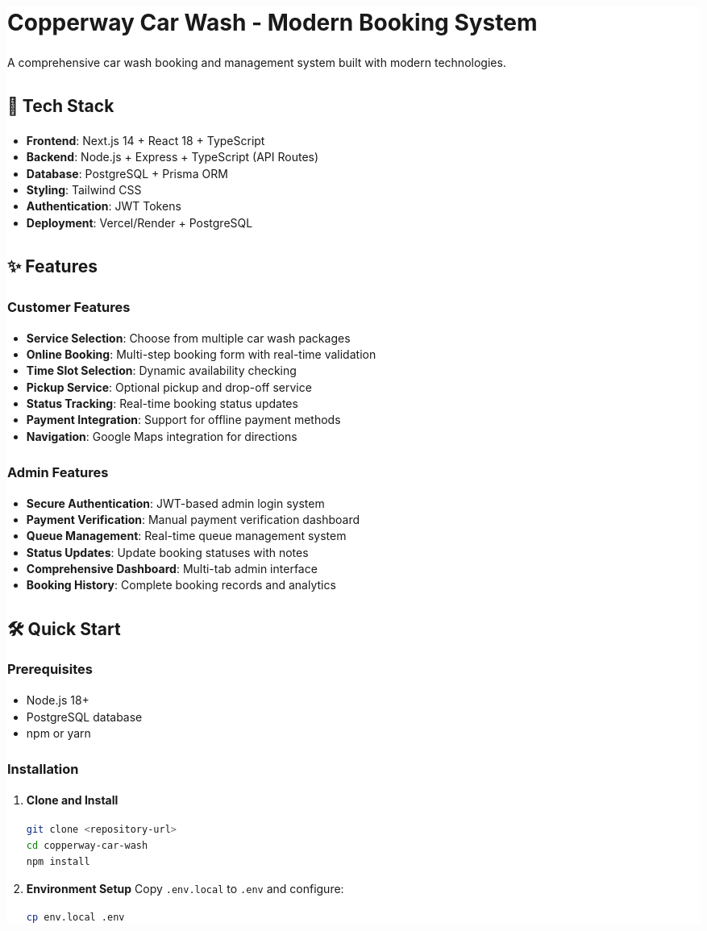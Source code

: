 # Copperway Car Wash - Modern Booking System

A comprehensive car wash booking and management system built with modern technologies.

## 🚀 Tech Stack

- **Frontend**: Next.js 14 + React 18 + TypeScript
- **Backend**: Node.js + Express + TypeScript (API Routes)
- **Database**: PostgreSQL + Prisma ORM
- **Styling**: Tailwind CSS
- **Authentication**: JWT Tokens
- **Deployment**: Vercel/Render + PostgreSQL

## ✨ Features

### Customer Features
- **Service Selection**: Choose from multiple car wash packages
- **Online Booking**: Multi-step booking form with real-time validation
- **Time Slot Selection**: Dynamic availability checking
- **Pickup Service**: Optional pickup and drop-off service
- **Status Tracking**: Real-time booking status updates
- **Payment Integration**: Support for offline payment methods
- **Navigation**: Google Maps integration for directions

### Admin Features
- **Secure Authentication**: JWT-based admin login system
- **Payment Verification**: Manual payment verification dashboard
- **Queue Management**: Real-time queue management system
- **Status Updates**: Update booking statuses with notes
- **Comprehensive Dashboard**: Multi-tab admin interface
- **Booking History**: Complete booking records and analytics

## 🛠️ Quick Start

### Prerequisites
- Node.js 18+ 
- PostgreSQL database
- npm or yarn

### Installation

1. **Clone and Install**
   ```bash
   git clone <repository-url>
   cd copperway-car-wash
   npm install
   ```

2. **Environment Setup**
   Copy `.env.local` to `.env` and configure:
   ```bash
   cp env.local .env
   ```
